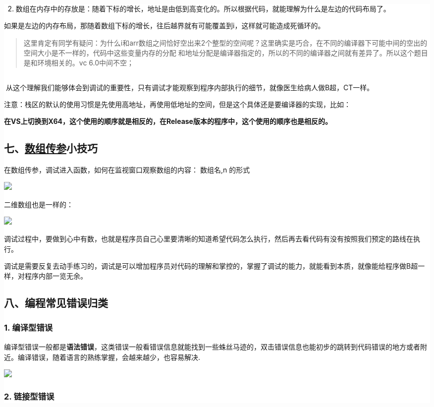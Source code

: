 2. 数组在内存中的存放是：随着下标的增⻓，地址是由低到⾼变化的。所以根据代码，就能理解为什么是左边的代码布局了。


如果是左边的内存布局，那随着数组下标的增⻓，往后越界就有可能覆盖到i，这样就可能造成死循环的。

 

>
>   这⾥肯定有同学有疑问：为什么i和arr数组之间恰好空出来2个整型的空间呢？这⾥确实是巧合，在不同的编译器下可能中间的空出的空间⼤⼩是不⼀样的，代码中这些变量内存的分配
>   和地址分配是编译器指定的，所以的不同的编译器之间就有差异了。所以这个题⽬是和环境相关的。vc 6.0中间不空；

 

## 

 


&nbsp;从这个理解我们能够体会到调试的重要性，只有调试才能观察到程序内部执⾏的细节，就像医⽣给病⼈做B超，CT⼀样。


注意：栈区的默认的使⽤习惯是先使⽤⾼地址，再使⽤低地址的空间，但是这个具体还是要编译器的实现，⽐如：


**在VS上切换到X64，这个使⽤的顺序就是相反的，在Release版本的程序中，这个使⽤的顺序也是相反的。**

 

## 七、[数组传参](https://so.csdn.net/so/search?q=%E6%95%B0%E7%BB%84%E4%BC%A0%E5%8F%82&amp;spm=1001.2101.3001.7020 )小技巧


在数组传参，调试进⼊函数，如何在监视窗⼝观察数组的内容： 数组名,n 的形式


![](https://gitee.com/hulu135289/Typora/raw/master/img/20250309120103909.png )


二维数组也是一样的：


![](https://gitee.com/hulu135289/Typora/raw/master/img/20250309120840531.png )


调试过程中，要做到⼼中有数，也就是程序员⾃⼰⼼⾥要清晰的知道希望代码怎么执⾏，然后再去看代码有没有按照我们预定的路线在执⾏。


调试是需要反复去动⼿练习的，调试是可以增加程序员对代码的理解和掌控的，掌握了调试的能⼒，就能看到本质，就像能给程序做B超⼀样，对程序内部⼀览⽆余。

 

## 八、编程常见错误归类

 

### 1.&nbsp;编译型错误


编译型错误⼀般都是**语法错误**，这类错误⼀般看错误信息就能找到⼀些蛛丝⻢迹的，双击错误信息也能初步的跳转到代码错误的地⽅或者附近。编译错误，随着语⾔的熟练掌握，会越来越少，也容易解决.


![](https://gitee.com/hulu135289/Typora/raw/master/img/20250309120846687.png )

 

### 2.&nbsp;链接型错误&nbsp;
